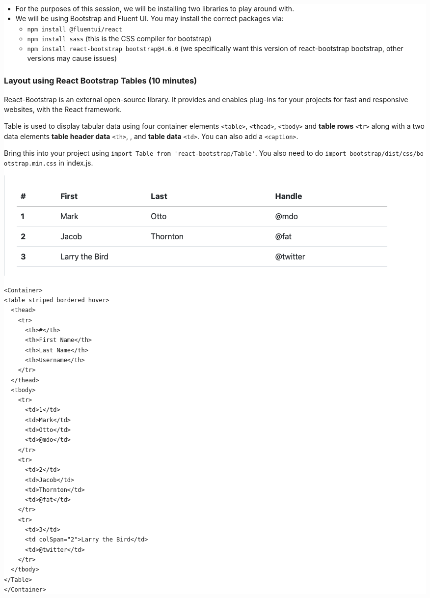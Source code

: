 - For the purposes of this session, we will be installing two libraries to play around with. 
- We will be using Bootstrap and Fluent UI. You may install the correct packages via:
  - `npm install @fluentui/react`
  - `npm install sass` (this is the CSS compiler for bootstrap)
  - `npm install react-bootstrap bootstrap@4.6.0` (we specifically want this version of react-bootstrap bootstrap, other versions may cause issues)

### Layout using React Bootstrap Tables (10 minutes)

React-Bootstrap is an external open-source library. It provides and enables plug-ins for your projects for fast and responsive websites, with the React framework. 

Table is used to display tabular data using four container elements `<table>`, `<thead>`, `<tbody>` and **table rows** `<tr>` along with a two data elements **table header data**  `<th>`,  , and **table data** `<td>`. You can also add a `<caption>`. 

Bring this into your project using `import Table from 'react-bootstrap/Table'`. You also need to do `import bootstrap/dist/css/bootstrap.min.css` in index.js.  

![](images/Bootstrap_Basic_Table.png)

    <Container>
    <Table striped bordered hover>
      <thead>
        <tr>
          <th>#</th>
          <th>First Name</th>
          <th>Last Name</th>
          <th>Username</th>
        </tr>
      </thead>
      <tbody>
        <tr>
          <td>1</td>
          <td>Mark</td>
          <td>Otto</td>
          <td>@mdo</td>
        </tr>
        <tr>
          <td>2</td>
          <td>Jacob</td>
          <td>Thornton</td>
          <td>@fat</td>
        </tr>
        <tr>
          <td>3</td>
          <td colSpan="2">Larry the Bird</td>
          <td>@twitter</td>
        </tr>
      </tbody>
    </Table>
    </Container>
